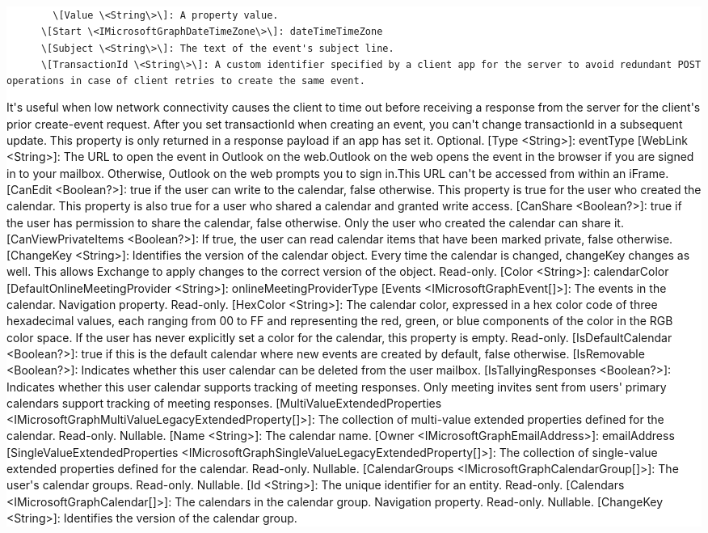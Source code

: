             \[Value \<String\>\]: A property value.
          \[Start \<IMicrosoftGraphDateTimeZone\>\]: dateTimeTimeZone
          \[Subject \<String\>\]: The text of the event's subject line.
          \[TransactionId \<String\>\]: A custom identifier specified by a client app for the server to avoid redundant POST operations in case of client retries to create the same event.
It's useful when low network connectivity causes the client to time out before receiving a response from the server for the client's prior create-event request.
After you set transactionId when creating an event, you can't change transactionId in a subsequent update.
This property is only returned in a response payload if an app has set it.
Optional.
          \[Type \<String\>\]: eventType
          \[WebLink \<String\>\]: The URL to open the event in Outlook on the web.Outlook on the web opens the event in the browser if you are signed in to your mailbox.
Otherwise, Outlook on the web prompts you to sign in.This URL can't be accessed from within an iFrame.
        \[CanEdit \<Boolean?\>\]: true if the user can write to the calendar, false otherwise.
This property is true for the user who created the calendar.
This property is also true for a user who shared a calendar and granted write access.
        \[CanShare \<Boolean?\>\]: true if the user has permission to share the calendar, false otherwise.
Only the user who created the calendar can share it.
        \[CanViewPrivateItems \<Boolean?\>\]: If true, the user can read calendar items that have been marked private, false otherwise.
        \[ChangeKey \<String\>\]: Identifies the version of the calendar object.
Every time the calendar is changed, changeKey changes as well.
This allows Exchange to apply changes to the correct version of the object.
Read-only.
        \[Color \<String\>\]: calendarColor
        \[DefaultOnlineMeetingProvider \<String\>\]: onlineMeetingProviderType
        \[Events \<IMicrosoftGraphEvent\[\]\>\]: The events in the calendar.
Navigation property.
Read-only.
        \[HexColor \<String\>\]: The calendar color, expressed in a hex color code of three hexadecimal values, each ranging from 00 to FF and representing the red, green, or blue components of the color in the RGB color space.
If the user has never explicitly set a color for the calendar, this property is empty.
Read-only.
        \[IsDefaultCalendar \<Boolean?\>\]: true if this is the default calendar where new events are created by default, false otherwise.
        \[IsRemovable \<Boolean?\>\]: Indicates whether this user calendar can be deleted from the user mailbox.
        \[IsTallyingResponses \<Boolean?\>\]: Indicates whether this user calendar supports tracking of meeting responses.
Only meeting invites sent from users' primary calendars support tracking of meeting responses.
        \[MultiValueExtendedProperties \<IMicrosoftGraphMultiValueLegacyExtendedProperty\[\]\>\]: The collection of multi-value extended properties defined for the calendar.
Read-only.
Nullable.
        \[Name \<String\>\]: The calendar name.
        \[Owner \<IMicrosoftGraphEmailAddress\>\]: emailAddress
        \[SingleValueExtendedProperties \<IMicrosoftGraphSingleValueLegacyExtendedProperty\[\]\>\]: The collection of single-value extended properties defined for the calendar.
Read-only.
Nullable.
      \[CalendarGroups \<IMicrosoftGraphCalendarGroup\[\]\>\]: The user's calendar groups.
Read-only.
Nullable.
        \[Id \<String\>\]: The unique identifier for an entity.
Read-only.
        \[Calendars \<IMicrosoftGraphCalendar\[\]\>\]: The calendars in the calendar group.
Navigation property.
Read-only.
Nullable.
        \[ChangeKey \<String\>\]: Identifies the version of the calendar group.